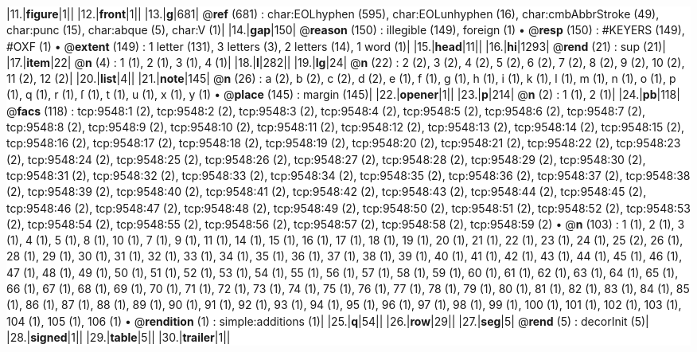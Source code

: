 |11.|__figure__|1||
|12.|__front__|1||
|13.|__g__|681| @__ref__ (681) : char:EOLhyphen (595), char:EOLunhyphen (16), char:cmbAbbrStroke (49), char:punc (15), char:abque (5), char:V (1)|
|14.|__gap__|150| @__reason__ (150) : illegible (149), foreign (1)  •  @__resp__ (150) : #KEYERS (149), #OXF (1)  •  @__extent__ (149) : 1 letter (131), 3 letters (3), 2 letters (14), 1 word (1)|
|15.|__head__|11||
|16.|__hi__|1293| @__rend__ (21) : sup (21)|
|17.|__item__|22| @__n__ (4) : 1 (1), 2 (1), 3 (1), 4 (1)|
|18.|__l__|282||
|19.|__lg__|24| @__n__ (22) : 2 (2), 3 (2), 4 (2), 5 (2), 6 (2), 7 (2), 8 (2), 9 (2), 10 (2), 11 (2), 12 (2)|
|20.|__list__|4||
|21.|__note__|145| @__n__ (26) : a (2), b (2), c (2), d (2), e (1), f (1), g (1), h (1), i (1), k (1), l (1), m (1), n (1), o (1), p (1), q (1), r (1), ſ (1), t (1), u (1), x (1), y (1)  •  @__place__ (145) : margin (145)|
|22.|__opener__|1||
|23.|__p__|214| @__n__ (2) : 1 (1), 2 (1)|
|24.|__pb__|118| @__facs__ (118) : tcp:9548:1 (2), tcp:9548:2 (2), tcp:9548:3 (2), tcp:9548:4 (2), tcp:9548:5 (2), tcp:9548:6 (2), tcp:9548:7 (2), tcp:9548:8 (2), tcp:9548:9 (2), tcp:9548:10 (2), tcp:9548:11 (2), tcp:9548:12 (2), tcp:9548:13 (2), tcp:9548:14 (2), tcp:9548:15 (2), tcp:9548:16 (2), tcp:9548:17 (2), tcp:9548:18 (2), tcp:9548:19 (2), tcp:9548:20 (2), tcp:9548:21 (2), tcp:9548:22 (2), tcp:9548:23 (2), tcp:9548:24 (2), tcp:9548:25 (2), tcp:9548:26 (2), tcp:9548:27 (2), tcp:9548:28 (2), tcp:9548:29 (2), tcp:9548:30 (2), tcp:9548:31 (2), tcp:9548:32 (2), tcp:9548:33 (2), tcp:9548:34 (2), tcp:9548:35 (2), tcp:9548:36 (2), tcp:9548:37 (2), tcp:9548:38 (2), tcp:9548:39 (2), tcp:9548:40 (2), tcp:9548:41 (2), tcp:9548:42 (2), tcp:9548:43 (2), tcp:9548:44 (2), tcp:9548:45 (2), tcp:9548:46 (2), tcp:9548:47 (2), tcp:9548:48 (2), tcp:9548:49 (2), tcp:9548:50 (2), tcp:9548:51 (2), tcp:9548:52 (2), tcp:9548:53 (2), tcp:9548:54 (2), tcp:9548:55 (2), tcp:9548:56 (2), tcp:9548:57 (2), tcp:9548:58 (2), tcp:9548:59 (2)  •  @__n__ (103) : 1 (1), 2 (1), 3 (1), 4 (1), 5 (1), 8 (1), 10 (1), 7 (1), 9 (1), 11 (1), 14 (1), 15 (1), 16 (1), 17 (1), 18 (1), 19 (1), 20 (1), 21 (1), 22 (1), 23 (1), 24 (1), 25 (2), 26 (1), 28 (1), 29 (1), 30 (1), 31 (1), 32 (1), 33 (1), 34 (1), 35 (1), 36 (1), 37 (1), 38 (1), 39 (1), 40 (1), 41 (1), 42 (1), 43 (1), 44 (1), 45 (1), 46 (1), 47 (1), 48 (1), 49 (1), 50 (1), 51 (1), 52 (1), 53 (1), 54 (1), 55 (1), 56 (1), 57 (1), 58 (1), 59 (1), 60 (1), 61 (1), 62 (1), 63 (1), 64 (1), 65 (1), 66 (1), 67 (1), 68 (1), 69 (1), 70 (1), 71 (1), 72 (1), 73 (1), 74 (1), 75 (1), 76 (1), 77 (1), 78 (1), 79 (1), 80 (1), 81 (1), 82 (1), 83 (1), 84 (1), 85 (1), 86 (1), 87 (1), 88 (1), 89 (1), 90 (1), 91 (1), 92 (1), 93 (1), 94 (1), 95 (1), 96 (1), 97 (1), 98 (1), 99 (1), 100 (1), 101 (1), 102 (1), 103 (1), 104 (1), 105 (1), 106 (1)  •  @__rendition__ (1) : simple:additions (1)|
|25.|__q__|54||
|26.|__row__|29||
|27.|__seg__|5| @__rend__ (5) : decorInit (5)|
|28.|__signed__|1||
|29.|__table__|5||
|30.|__trailer__|1||
